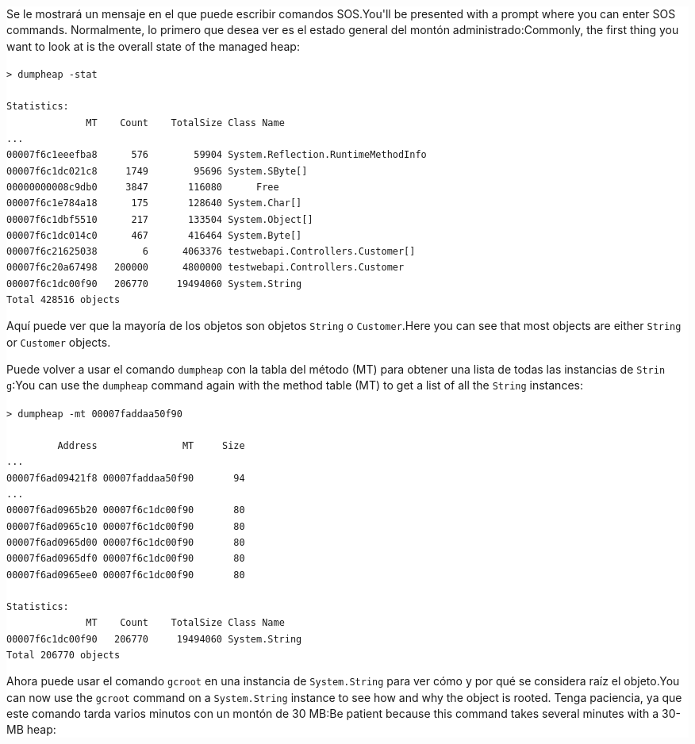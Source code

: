 <span data-ttu-id="ab0d8-155">Se le mostrará un mensaje en el que puede escribir comandos SOS.</span><span class="sxs-lookup"><span data-stu-id="ab0d8-155">You'll be presented with a prompt where you can enter SOS commands.</span></span> <span data-ttu-id="ab0d8-156">Normalmente, lo primero que desea ver es el estado general del montón administrado:</span><span class="sxs-lookup"><span data-stu-id="ab0d8-156">Commonly, the first thing you want to look at is the overall state of the managed heap:</span></span>

```console
> dumpheap -stat

Statistics:
              MT    Count    TotalSize Class Name
...
00007f6c1eeefba8      576        59904 System.Reflection.RuntimeMethodInfo
00007f6c1dc021c8     1749        95696 System.SByte[]
00000000008c9db0     3847       116080      Free
00007f6c1e784a18      175       128640 System.Char[]
00007f6c1dbf5510      217       133504 System.Object[]
00007f6c1dc014c0      467       416464 System.Byte[]
00007f6c21625038        6      4063376 testwebapi.Controllers.Customer[]
00007f6c20a67498   200000      4800000 testwebapi.Controllers.Customer
00007f6c1dc00f90   206770     19494060 System.String
Total 428516 objects
```

<span data-ttu-id="ab0d8-157">Aquí puede ver que la mayoría de los objetos son objetos `String` o `Customer`.</span><span class="sxs-lookup"><span data-stu-id="ab0d8-157">Here you can see that most objects are either `String` or `Customer` objects.</span></span>

<span data-ttu-id="ab0d8-158">Puede volver a usar el comando `dumpheap` con la tabla del método (MT) para obtener una lista de todas las instancias de `String`:</span><span class="sxs-lookup"><span data-stu-id="ab0d8-158">You can use the `dumpheap` command again with the method table (MT) to get a list of all the `String` instances:</span></span>

```console
> dumpheap -mt 00007faddaa50f90

         Address               MT     Size
...
00007f6ad09421f8 00007faddaa50f90       94
...
00007f6ad0965b20 00007f6c1dc00f90       80
00007f6ad0965c10 00007f6c1dc00f90       80
00007f6ad0965d00 00007f6c1dc00f90       80
00007f6ad0965df0 00007f6c1dc00f90       80
00007f6ad0965ee0 00007f6c1dc00f90       80

Statistics:
              MT    Count    TotalSize Class Name
00007f6c1dc00f90   206770     19494060 System.String
Total 206770 objects
```

<span data-ttu-id="ab0d8-159">Ahora puede usar el comando `gcroot` en una instancia de `System.String` para ver cómo y por qué se considera raíz el objeto.</span><span class="sxs-lookup"><span data-stu-id="ab0d8-159">You can now use the `gcroot` command on a `System.String` instance to see how and why the object is rooted.</span></span> <span data-ttu-id="ab0d8-160">Tenga paciencia, ya que este comando tarda varios minutos con un montón de 30 MB:</span><span class="sxs-lookup"><span data-stu-id="ab0d8-160">Be patient because this command takes several minutes with a 30-MB heap:</span></span>
